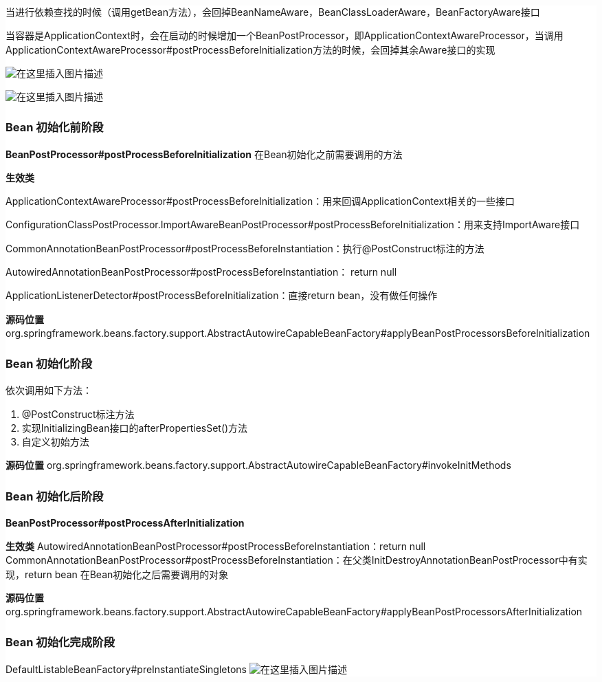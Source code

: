 当进行依赖查找的时候（调用getBean方法），会回掉BeanNameAware，BeanClassLoaderAware，BeanFactoryAware接口

当容器是ApplicationContext时，会在启动的时候增加一个BeanPostProcessor，即ApplicationContextAwareProcessor，当调用ApplicationContextAwareProcessor#postProcessBeforeInitialization方法的时候，会回掉其余Aware接口的实现

![在这里插入图片描述](https://img-blog.csdnimg.cn/20210313193619600.jpeg?)

![在这里插入图片描述](https://img-blog.csdnimg.cn/20210313193631403.jpeg?)

### Bean 初始化前阶段
**BeanPostProcessor#postProcessBeforeInitialization**
在Bean初始化之前需要调用的方法

**生效类**

ApplicationContextAwareProcessor#postProcessBeforeInitialization：用来回调ApplicationContext相关的一些接口

ConfigurationClassPostProcessor.ImportAwareBeanPostProcessor#postProcessBeforeInitialization：用来支持ImportAware接口

CommonAnnotationBeanPostProcessor#postProcessBeforeInstantiation：执行@PostConstruct标注的方法

AutowiredAnnotationBeanPostProcessor#postProcessBeforeInstantiation：
return null

ApplicationListenerDetector#postProcessBeforeInitialization：直接return bean，没有做任何操作

**源码位置**
org.springframework.beans.factory.support.AbstractAutowireCapableBeanFactory#applyBeanPostProcessorsBeforeInitialization

### Bean 初始化阶段

依次调用如下方法：
1. @PostConstruct标注方法
2. 实现InitializingBean接口的afterPropertiesSet()方法
3. 自定义初始方法

**源码位置**
org.springframework.beans.factory.support.AbstractAutowireCapableBeanFactory#invokeInitMethods

### Bean 初始化后阶段
**BeanPostProcessor#postProcessAfterInitialization**

**生效类**
AutowiredAnnotationBeanPostProcessor#postProcessBeforeInstantiation：return null
CommonAnnotationBeanPostProcessor#postProcessBeforeInstantiation：在父类InitDestroyAnnotationBeanPostProcessor中有实现，return bean
在Bean初始化之后需要调用的对象

**源码位置**
org.springframework.beans.factory.support.AbstractAutowireCapableBeanFactory#applyBeanPostProcessorsAfterInitialization
### Bean 初始化完成阶段
DefaultListableBeanFactory#preInstantiateSingletons
![在这里插入图片描述](https://img-blog.csdnimg.cn/7b6eb80600ac4d4bb99f075fdbcbe418.png?)
